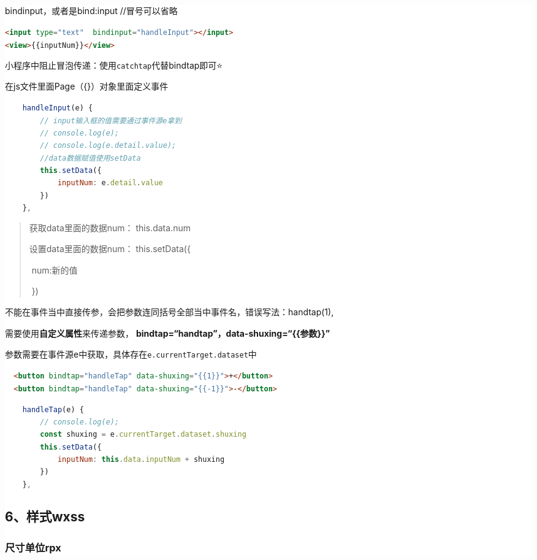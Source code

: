  bindinput，或者是bind:input   //冒号可以省略

```html
<input type="text"  bindinput="handleInput"></input>
<view>{{inputNum}}</view>
```

小程序中阻止冒泡传递：使用`catchtap`代替bindtap即可⭐

在js文件里面Page（{}）对象里面定义事件

```js
    handleInput(e) {
        // input输入框的值需要通过事件源e拿到
        // console.log(e);
        // console.log(e.detail.value);
        //data数据赋值使用setData
        this.setData({
            inputNum: e.detail.value
        })
    },
```

> 获取data里面的数据num：	this.data.num	
>
> 设置data里面的数据num：	this.setData({
>
> ​													num:新的值
>
> ​												})



不能在事件当中直接传参，会把参数连同括号全部当中事件名，错误写法：handtap(1),

需要使用**自定义属性**来传递参数， **bindtap=“handtap”，data-shuxing=“{{参数}}”**

参数需要在事件源e中获取，具体存在`e.currentTarget.dataset`中

```html
  <button bindtap="handleTap" data-shuxing="{{1}}">+</button>
  <button bindtap="handleTap" data-shuxing="{{-1}}">-</button>
```

```js
    handleTap(e) {
        // console.log(e);
        const shuxing = e.currentTarget.dataset.shuxing
        this.setData({
            inputNum: this.data.inputNum + shuxing
        })
    },
```

## 6、样式wxss

### 尺寸单位rpx
